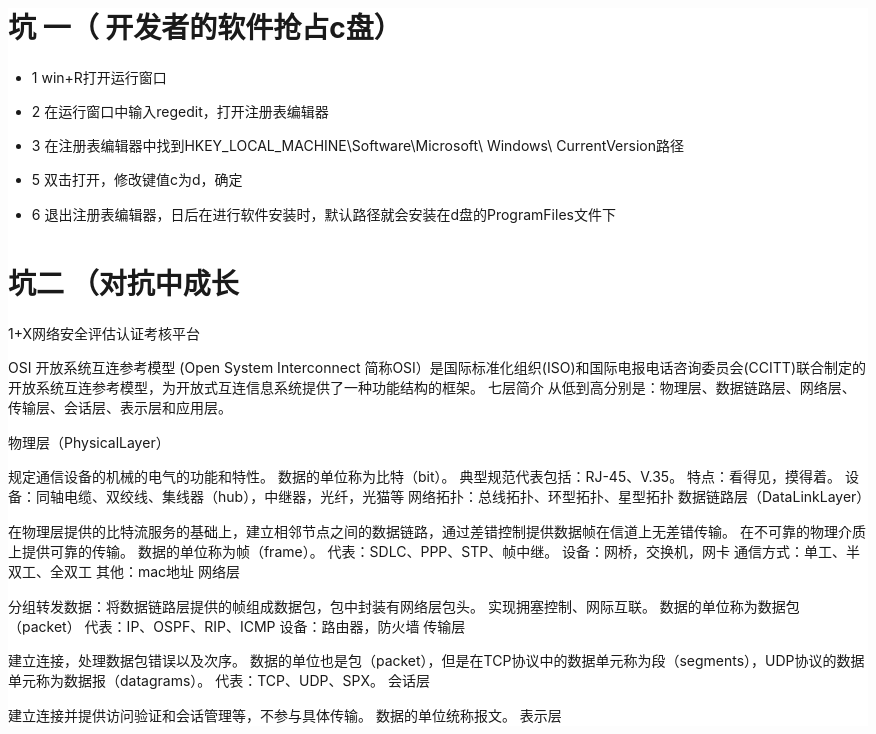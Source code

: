 # 坑 一（ 开发者的软件抢占c盘）

* 1 win+R打开运行窗口

* 2 在运行窗口中输入regedit，打开注册表编辑器

* 3 在注册表编辑器中找到HKEY_LOCAL_MACHINE\Software\Microsoft\ Windows\ CurrentVersion路径

* 5 双击打开，修改键值c为d，确定

* 6 退出注册表编辑器，日后在进行软件安装时，默认路径就会安装在d盘的ProgramFiles文件下

# 坑二 （对抗中成长

1+X网络安全评估认证考核平台

OSI
开放系统互连参考模型 (Open System Interconnect 简称OSI）是国际标准化组织(ISO)和国际电报电话咨询委员会(CCITT)联合制定的开放系统互连参考模型，为开放式互连信息系统提供了一种功能结构的框架。
七层简介
从低到高分别是：物理层、数据链路层、网络层、传输层、会话层、表示层和应用层。

物理层（PhysicalLayer）

规定通信设备的机械的电气的功能和特性。
数据的单位称为比特（bit）。
典型规范代表包括：RJ-45、V.35。
特点：看得见，摸得着。
设备：同轴电缆、双绞线、集线器（hub），中继器，光纤，光猫等
网络拓扑：总线拓扑、环型拓扑、星型拓扑
数据链路层（DataLinkLayer）

在物理层提供的比特流服务的基础上，建立相邻节点之间的数据链路，通过差错控制提供数据帧在信道上无差错传输。
在不可靠的物理介质上提供可靠的传输。
数据的单位称为帧（frame）。
代表：SDLC、PPP、STP、帧中继。
设备：网桥，交换机，网卡
通信方式：单工、半双工、全双工
其他：mac地址
网络层

分组转发数据：将数据链路层提供的帧组成数据包，包中封装有网络层包头。
实现拥塞控制、网际互联。
数据的单位称为数据包（packet）
代表：IP、OSPF、RIP、ICMP
设备：路由器，防火墙
传输层

建立连接，处理数据包错误以及次序。
数据的单位也是包（packet），但是在TCP协议中的数据单元称为段（segments），UDP协议的数据单元称为数据报（datagrams）。
代表：TCP、UDP、SPX。
会话层

建立连接并提供访问验证和会话管理等，不参与具体传输。
数据的单位统称报文。
表示层
